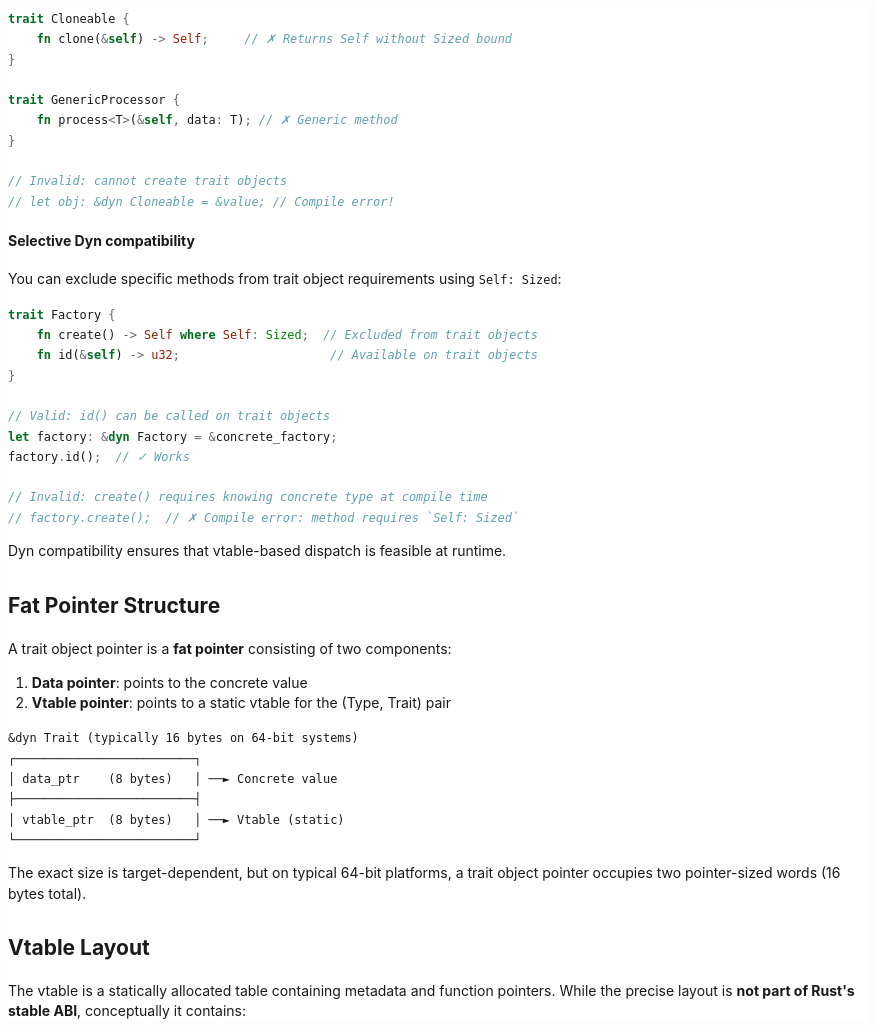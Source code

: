 ```rust
trait Cloneable {
    fn clone(&self) -> Self;     // ✗ Returns Self without Sized bound
}

trait GenericProcessor {
    fn process<T>(&self, data: T); // ✗ Generic method
}

// Invalid: cannot create trait objects
// let obj: &dyn Cloneable = &value; // Compile error!
```


#### Selective Dyn compatibility

You can exclude specific methods from trait object requirements using `Self: Sized`:

```rust
trait Factory {
    fn create() -> Self where Self: Sized;  // Excluded from trait objects
    fn id(&self) -> u32;                     // Available on trait objects
}

// Valid: id() can be called on trait objects
let factory: &dyn Factory = &concrete_factory;
factory.id();  // ✓ Works

// Invalid: create() requires knowing concrete type at compile time
// factory.create();  // ✗ Compile error: method requires `Self: Sized`
```

Dyn compatibility ensures that vtable-based dispatch is feasible at runtime.

## Fat Pointer Structure

A trait object pointer is a **fat pointer** consisting of two components:

1. **Data pointer**: points to the concrete value
2. **Vtable pointer**: points to a static vtable for the (Type, Trait) pair
```
&dyn Trait (typically 16 bytes on 64-bit systems)
┌─────────────────────────┐
│ data_ptr    (8 bytes)   │ ──► Concrete value
├─────────────────────────┤
│ vtable_ptr  (8 bytes)   │ ──► Vtable (static)
└─────────────────────────┘
```

The exact size is target-dependent, but on typical 64-bit platforms, a trait object pointer occupies two pointer-sized words (16 bytes total).

## Vtable Layout

The vtable is a statically allocated table containing metadata and function pointers. While the precise layout is **not part of Rust's stable ABI**, conceptually it contains:
